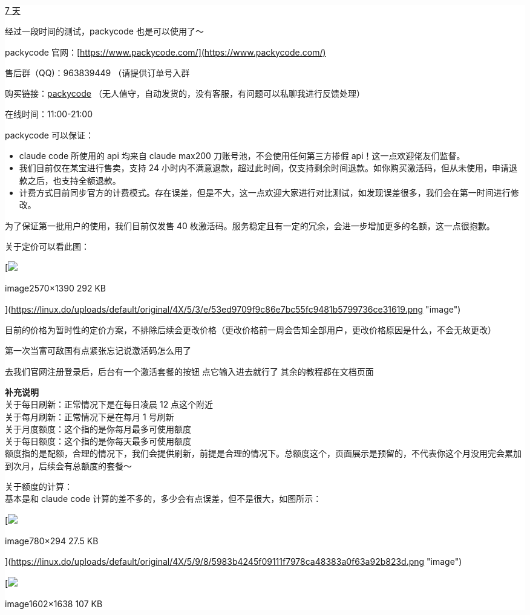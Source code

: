 [7 天](/t/topic/756873?u=niyan2025 "发布日期")

经过一段时间的测试，packycode 也是可以使用了～

packycode 官网：[https://www.packycode.com/](https://www.packycode.com/)

售后群（QQ)：963839449 （请提供订单号入群

购买链接：[packycode](https://item.taobao.com/item.htm?ft=t&id=946099718184) （无人值守，自动发货的，没有客服，有问题可以私聊我进行反馈处理）

在线时间：11:00-21:00

packycode 可以保证：

*   claude code 所使用的 api 均来自 claude max200 刀账号池，不会使用任何第三方掺假 api！这一点欢迎佬友们监督。
*   我们目前仅在某宝进行售卖，支持 24 小时内不满意退款，超过此时间，仅支持剩余时间退款。如你购买激活码，但从未使用，申请退款之后，也支持全额退款。
*   计费方式目前同步官方的计费模式。存在误差，但是不大，这一点欢迎大家进行对比测试，如发现误差很多，我们会在第一时间进行修改。

为了保证第一批用户的使用，我们目前仅发售 40 枚激活码。服务稳定且有一定的冗余，会进一步增加更多的名额，这一点很抱歉。

关于定价可以看此图：

[![](https://linux.do/uploads/default/optimized/4X/5/3/e/53ed9709f9c86e7bc55fc9481b5799736ce31619_2_690x373.png)

image2570×1390 292 KB

](https://linux.do/uploads/default/original/4X/5/3/e/53ed9709f9c86e7bc55fc9481b5799736ce31619.png "image")

目前的价格为暂时性的定价方案，不排除后续会更改价格（更改价格前一周会告知全部用户，更改价格原因是什么，不会无故更改）

第一次当富可敌国有点紧张忘记说激活码怎么用了

去我们官网注册登录后，后台有一个激活套餐的按钮 点它输入进去就行了 其余的教程都在文档页面

**补充说明**  
关于每日刷新：正常情况下是在每日凌晨 12 点这个附近  
关于每月刷新：正常情况下是在每月 1 号刷新  
关于月度额度：这个指的是你每月最多可使用额度  
关于每日额度：这个指的是你每天最多可使用额度  
额度指的是配额，合理的情况下，我们会提供刷新，前提是合理的情况下。总额度这个，页面展示是预留的，不代表你这个月没用完会累加到次月，后续会有总额度的套餐～

关于额度的计算：  
基本是和 claude code 计算的差不多的，多少会有点误差，但不是很大，如图所示：  

[![](https://linux.do/uploads/default/optimized/4X/5/9/8/5983b4245f09111f7978ca48383a0f63a92b823d_2_345x130.png)

image780×294 27.5 KB

](https://linux.do/uploads/default/original/4X/5/9/8/5983b4245f09111f7978ca48383a0f63a92b823d.png "image")

  

[![](https://linux.do/uploads/default/optimized/4X/7/f/e/7fe491f20945ea8a7d3a1490ddbfb37134a3f0c2_2_366x375.jpeg)

image1602×1638 107 KB
